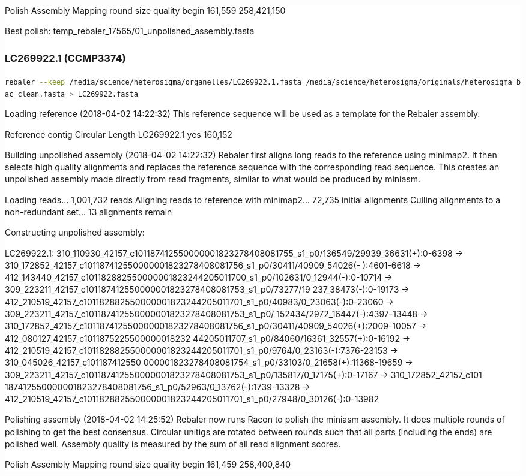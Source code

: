 Polish       Assembly          Mapping
round            size          quality
begin         161,559      258,421,150

Best polish: temp_rebaler_17565/01_unpolished_assembly.fasta

### LC269922.1 (CCMP3374)
```bash
rebaler --keep /media/science/heterosigma/organelles/LC269922.1.fasta /media/science/heterosigma/originals/heterosigma_bac_clean.fasta > LC269922.fasta
```


Loading reference (2018-04-02 14:22:32)
    This reference sequence will be used as a template for the Rebaler assembly.

Reference contig   Circular    Length
LC269922.1         yes        160,152


Building unpolished assembly (2018-04-02 14:22:32)
    Rebaler first aligns long reads to the reference using minimap2. It then selects high quality alignments and replaces the reference sequence with the
corresponding read sequence. This creates an unpolished assembly made directly from read fragments, similar to what would be produced by miniasm.

Loading reads...                             1,001,732 reads
Aligning reads to reference with minimap2... 72,735 initial alignments
Culling alignments to a non-redundant set... 13 alignments remain

Constructing unpolished assembly:

LC269922.1:
310_110930_42157_c101187412550000001823278408081755_s1_p0/136549/29939_36631(+):0-6398 → 310_172852_42157_c101187412550000001823278408081756_s1_p0/30411/40909_54026(-
):4601-6618 → 412_143440_42157_c101182882550000001823244205011700_s1_p0/102631/0_12944(-):0-10714 → 309_223211_42157_c101187412550000001823278408081753_s1_p0/73277/19
237_38473(-):0-19173 → 412_210519_42157_c101182882550000001823244205011701_s1_p0/40983/0_23063(-):0-23060 → 309_223211_42157_c101187412550000001823278408081753_s1_p0/
152434/2972_16447(-):4397-13448 → 310_172852_42157_c101187412550000001823278408081756_s1_p0/30411/40909_54026(+):2009-10057 → 412_080127_42157_c1011875225500000018232
44205011707_s1_p0/84060/16361_32557(+):0-16192 → 412_210519_42157_c101182882550000001823244205011701_s1_p0/9764/0_23163(-):7376-23153 → 310_045026_42157_c101187412550
000001823278408081754_s1_p0/33103/0_21658(+):11368-19659 → 309_223211_42157_c101187412550000001823278408081753_s1_p0/135817/0_17175(+):0-17167 → 310_172852_42157_c101
187412550000001823278408081756_s1_p0/52963/0_13762(-):1739-13328 → 412_210519_42157_c101182882550000001823244205011701_s1_p0/27948/0_30126(-):0-13982


Polishing assembly (2018-04-02 14:25:52)
    Rebaler now runs Racon to polish the miniasm assembly. It does multiple rounds of polishing to get the best consensus. Circular unitigs are rotated between
rounds such that all parts (including the ends) are polished well. Assembly quality is measured by the sum of all read alignment scores.

Polish       Assembly          Mapping
round            size          quality
begin         161,459      258,400,840
